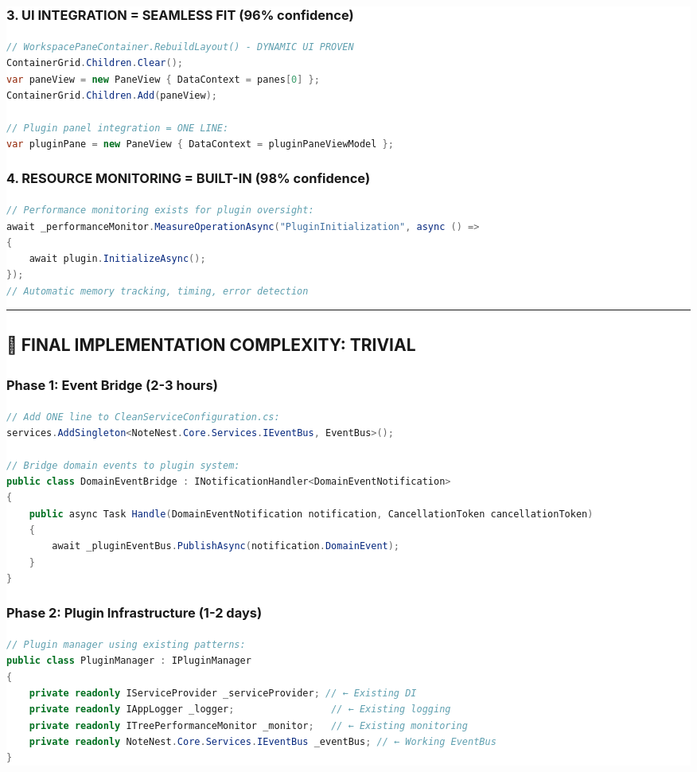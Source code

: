 ### **3. UI INTEGRATION = SEAMLESS FIT** (96% confidence)
```csharp
// WorkspacePaneContainer.RebuildLayout() - DYNAMIC UI PROVEN
ContainerGrid.Children.Clear();
var paneView = new PaneView { DataContext = panes[0] };
ContainerGrid.Children.Add(paneView);

// Plugin panel integration = ONE LINE:
var pluginPane = new PaneView { DataContext = pluginPaneViewModel };
```

### **4. RESOURCE MONITORING = BUILT-IN** (98% confidence)
```csharp
// Performance monitoring exists for plugin oversight:
await _performanceMonitor.MeasureOperationAsync("PluginInitialization", async () =>
{
    await plugin.InitializeAsync();
});
// Automatic memory tracking, timing, error detection
```

---

## 🔧 **FINAL IMPLEMENTATION COMPLEXITY: TRIVIAL**

### **Phase 1: Event Bridge** (2-3 hours)
```csharp
// Add ONE line to CleanServiceConfiguration.cs:
services.AddSingleton<NoteNest.Core.Services.IEventBus, EventBus>();

// Bridge domain events to plugin system:
public class DomainEventBridge : INotificationHandler<DomainEventNotification>
{
    public async Task Handle(DomainEventNotification notification, CancellationToken cancellationToken)
    {
        await _pluginEventBus.PublishAsync(notification.DomainEvent);
    }
}
```

### **Phase 2: Plugin Infrastructure** (1-2 days)  
```csharp
// Plugin manager using existing patterns:
public class PluginManager : IPluginManager
{
    private readonly IServiceProvider _serviceProvider; // ← Existing DI  
    private readonly IAppLogger _logger;                 // ← Existing logging
    private readonly ITreePerformanceMonitor _monitor;   // ← Existing monitoring
    private readonly NoteNest.Core.Services.IEventBus _eventBus; // ← Working EventBus
}
```
